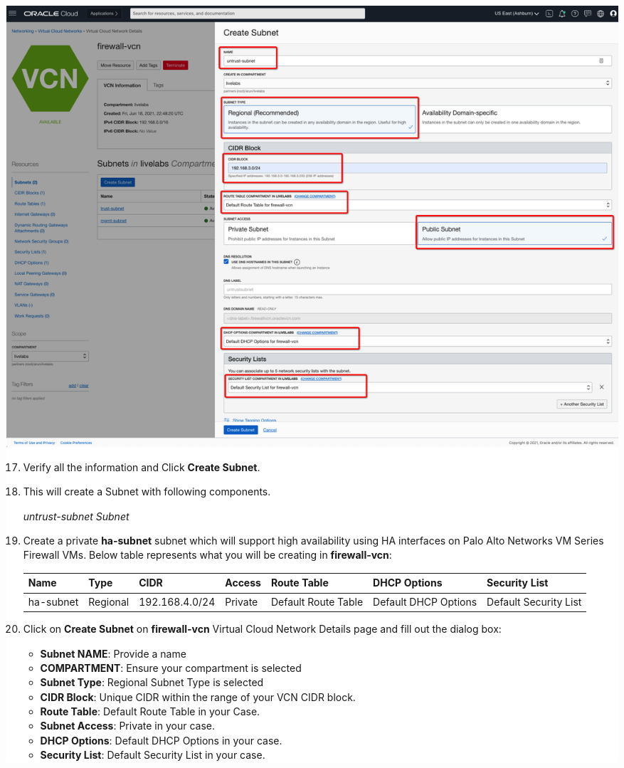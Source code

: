    ![](../common/images/12-Create-Hub-Untrust-Subnet.png " ")

17. Verify all the information and Click **Create Subnet**.

18. This will create a Subnet with following components.

    *untrust-subnet Subnet*

19. Create a private **ha-subnet** subnet which will support high availability using HA interfaces on Palo Alto Networks VM Series Firewall VMs. Below table represents what you will be creating in **firewall-vcn**: 

      | Name      | Type     | CIDR           | Access  | Route Table         | DHCP Options         | Security List         |
      |-----------|----------|----------------|---------|---------------------|----------------------|-----------------------|
      | ha-subnet | Regional | 192.168.4.0/24 | Private | Default Route Table | Default DHCP Options | Default Security List |

20. Click on **Create Subnet** on **firewall-vcn** Virtual Cloud Network Details page and fill out the dialog box: 

      - **Subnet NAME**: Provide a name
      - **COMPARTMENT**: Ensure your compartment is selected
      - **Subnet Type**: Regional Subnet Type is selected
      - **CIDR Block**:  Unique CIDR within the range of your VCN CIDR block.
      - **Route Table**: Default Route Table in your Case.
      - **Subnet Access**: Private in your case.
      - **DHCP Options**: Default DHCP Options in your case.
      - **Security List**: Default Security List in your case.
